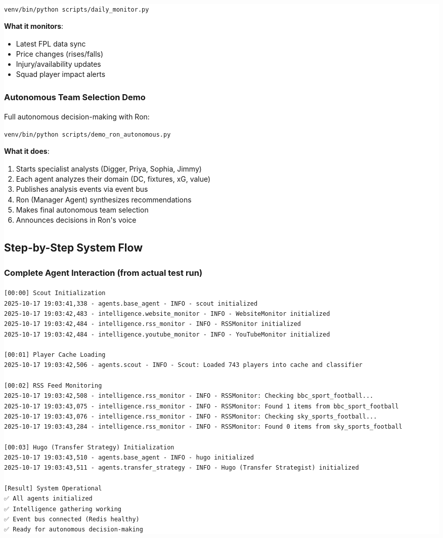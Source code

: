 ```bash
venv/bin/python scripts/daily_monitor.py
```

**What it monitors**:
- Latest FPL data sync
- Price changes (rises/falls)
- Injury/availability updates
- Squad player impact alerts

### Autonomous Team Selection Demo

Full autonomous decision-making with Ron:

```bash
venv/bin/python scripts/demo_ron_autonomous.py
```

**What it does**:
1. Starts specialist analysts (Digger, Priya, Sophia, Jimmy)
2. Each agent analyzes their domain (DC, fixtures, xG, value)
3. Publishes analysis events via event bus
4. Ron (Manager Agent) synthesizes recommendations
5. Makes final autonomous team selection
6. Announces decisions in Ron's voice

## Step-by-Step System Flow

### Complete Agent Interaction (from actual test run)

```
[00:00] Scout Initialization
2025-10-17 19:03:41,338 - agents.base_agent - INFO - scout initialized
2025-10-17 19:03:42,483 - intelligence.website_monitor - INFO - WebsiteMonitor initialized
2025-10-17 19:03:42,484 - intelligence.rss_monitor - INFO - RSSMonitor initialized
2025-10-17 19:03:42,484 - intelligence.youtube_monitor - INFO - YouTubeMonitor initialized

[00:01] Player Cache Loading
2025-10-17 19:03:42,506 - agents.scout - INFO - Scout: Loaded 743 players into cache and classifier

[00:02] RSS Feed Monitoring
2025-10-17 19:03:42,508 - intelligence.rss_monitor - INFO - RSSMonitor: Checking bbc_sport_football...
2025-10-17 19:03:43,075 - intelligence.rss_monitor - INFO - RSSMonitor: Found 1 items from bbc_sport_football
2025-10-17 19:03:43,076 - intelligence.rss_monitor - INFO - RSSMonitor: Checking sky_sports_football...
2025-10-17 19:03:43,284 - intelligence.rss_monitor - INFO - RSSMonitor: Found 0 items from sky_sports_football

[00:03] Hugo (Transfer Strategy) Initialization
2025-10-17 19:03:43,510 - agents.base_agent - INFO - hugo initialized
2025-10-17 19:03:43,511 - agents.transfer_strategy - INFO - Hugo (Transfer Strategist) initialized

[Result] System Operational
✅ All agents initialized
✅ Intelligence gathering working
✅ Event bus connected (Redis healthy)
✅ Ready for autonomous decision-making
```
